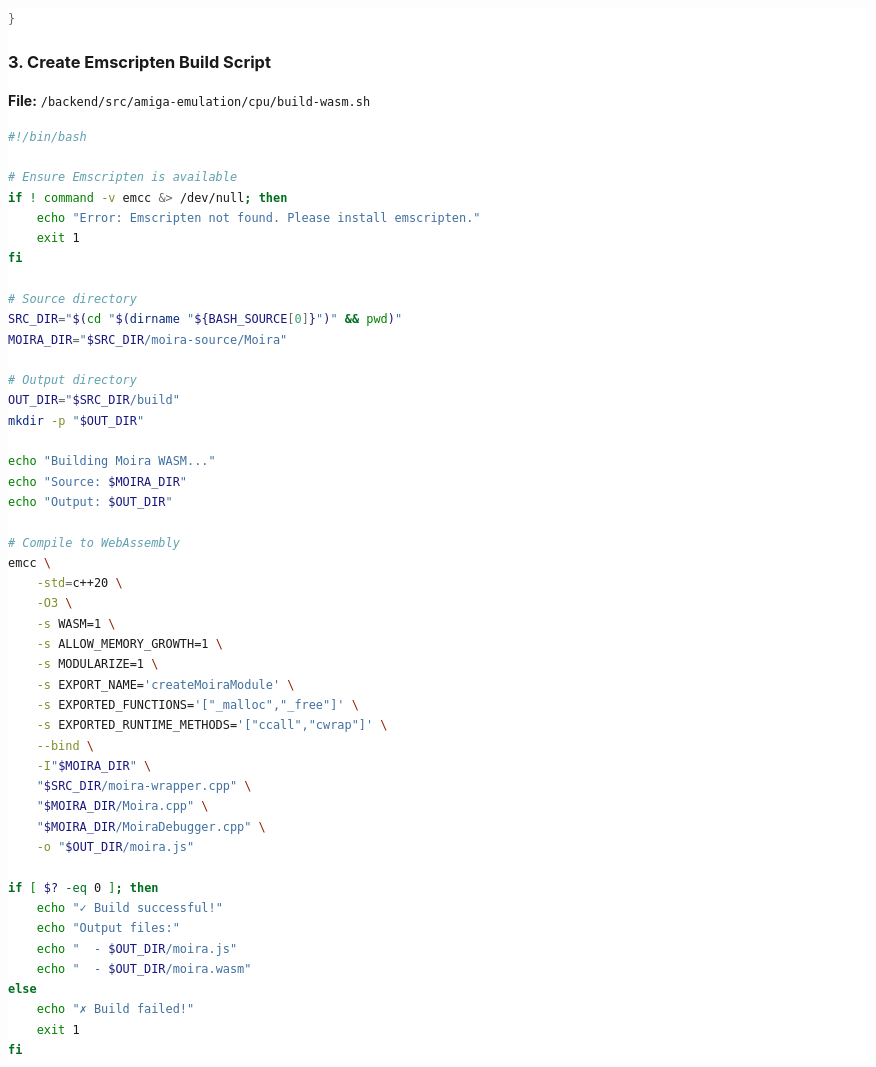 ```cpp
}
```

### 3. Create Emscripten Build Script

**File:** `/backend/src/amiga-emulation/cpu/build-wasm.sh`

```bash
#!/bin/bash

# Ensure Emscripten is available
if ! command -v emcc &> /dev/null; then
    echo "Error: Emscripten not found. Please install emscripten."
    exit 1
fi

# Source directory
SRC_DIR="$(cd "$(dirname "${BASH_SOURCE[0]}")" && pwd)"
MOIRA_DIR="$SRC_DIR/moira-source/Moira"

# Output directory
OUT_DIR="$SRC_DIR/build"
mkdir -p "$OUT_DIR"

echo "Building Moira WASM..."
echo "Source: $MOIRA_DIR"
echo "Output: $OUT_DIR"

# Compile to WebAssembly
emcc \
    -std=c++20 \
    -O3 \
    -s WASM=1 \
    -s ALLOW_MEMORY_GROWTH=1 \
    -s MODULARIZE=1 \
    -s EXPORT_NAME='createMoiraModule' \
    -s EXPORTED_FUNCTIONS='["_malloc","_free"]' \
    -s EXPORTED_RUNTIME_METHODS='["ccall","cwrap"]' \
    --bind \
    -I"$MOIRA_DIR" \
    "$SRC_DIR/moira-wrapper.cpp" \
    "$MOIRA_DIR/Moira.cpp" \
    "$MOIRA_DIR/MoiraDebugger.cpp" \
    -o "$OUT_DIR/moira.js"

if [ $? -eq 0 ]; then
    echo "✓ Build successful!"
    echo "Output files:"
    echo "  - $OUT_DIR/moira.js"
    echo "  - $OUT_DIR/moira.wasm"
else
    echo "✗ Build failed!"
    exit 1
fi
```

